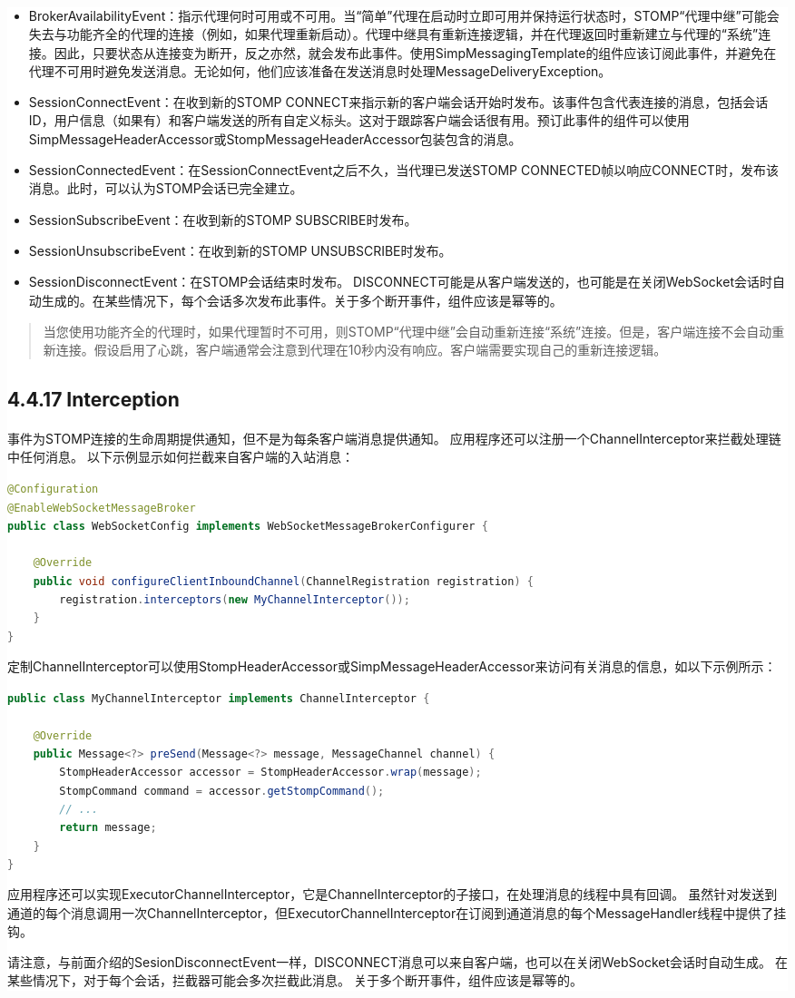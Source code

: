 * BrokerAvailabilityEvent：指示代理何时可用或不可用。当“简单”代理在启动时立即可用并保持运行状态时，STOMP“代理中继”可能会失去与功能齐全的代理的连接（例如，如果代理重新启动）。代理中继具有重新连接逻辑，并在代理返回时重新建立与代理的“系统”连接。因此，只要状态从连接变为断开，反之亦然，就会发布此事件。使用SimpMessagingTemplate的组件应该订阅此事件，并避免在代理不可用时避免发送消息。无论如何，他们应该准备在发送消息时处理MessageDeliveryException。

* SessionConnectEvent：在收到新的STOMP CONNECT来指示新的客户端会话开始时发布。该事件包含代表连接的消息，包括会话ID，用户信息（如果有）和客户端发送的所有自定义标头。这对于跟踪客户端会话很有用。预订此事件的组件可以使用SimpMessageHeaderAccessor或StompMessageHeaderAccessor包装包含的消息。

* SessionConnectedEvent：在SessionConnectEvent之后不久，当代理已发送STOMP CONNECTED帧以响应CONNECT时，发布该消息。此时，可以认为STOMP会话已完全建立。

* SessionSubscribeEvent：在收到新的STOMP SUBSCRIBE时发布。

* SessionUnsubscribeEvent：在收到新的STOMP UNSUBSCRIBE时发布。

* SessionDisconnectEvent：在STOMP会话结束时发布。 DISCONNECT可能是从客户端发送的，也可能是在关闭WebSocket会话时自动生成的。在某些情况下，每个会话多次发布此事件。关于多个断开事件，组件应该是幂等的。

>当您使用功能齐全的代理时，如果代理暂时不可用，则STOMP“代理中继”会自动重新连接“系统”连接。但是，客户端连接不会自动重新连接。假设启用了心跳，客户端通常会注意到代理在10秒内没有响应。客户端需要实现自己的重新连接逻辑。

## 4.4.17 Interception

事件为STOMP连接的生命周期提供通知，但不是为每条客户端消息提供通知。 应用程序还可以注册一个ChannelInterceptor来拦截处理链中任何消息。 以下示例显示如何拦截来自客户端的入站消息：

~~~java
@Configuration
@EnableWebSocketMessageBroker
public class WebSocketConfig implements WebSocketMessageBrokerConfigurer {

    @Override
    public void configureClientInboundChannel(ChannelRegistration registration) {
        registration.interceptors(new MyChannelInterceptor());
    }
}
~~~

定制ChannelInterceptor可以使用StompHeaderAccessor或SimpMessageHeaderAccessor来访问有关消息的信息，如以下示例所示：

~~~java
public class MyChannelInterceptor implements ChannelInterceptor {

    @Override
    public Message<?> preSend(Message<?> message, MessageChannel channel) {
        StompHeaderAccessor accessor = StompHeaderAccessor.wrap(message);
        StompCommand command = accessor.getStompCommand();
        // ...
        return message;
    }
}
~~~

应用程序还可以实现ExecutorChannelInterceptor，它是ChannelInterceptor的子接口，在处理消息的线程中具有回调。 虽然针对发送到通道的每个消息调用一次ChannelInterceptor，但ExecutorChannelInterceptor在订阅到通道消息的每个MessageHandler线程中提供了挂钩。

请注意，与前面介绍的SesionDisconnectEvent一样，DISCONNECT消息可以来自客户端，也可以在关闭WebSocket会话时自动生成。 在某些情况下，对于每个会话，拦截器可能会多次拦截此消息。 关于多个断开事件，组件应该是幂等的。
